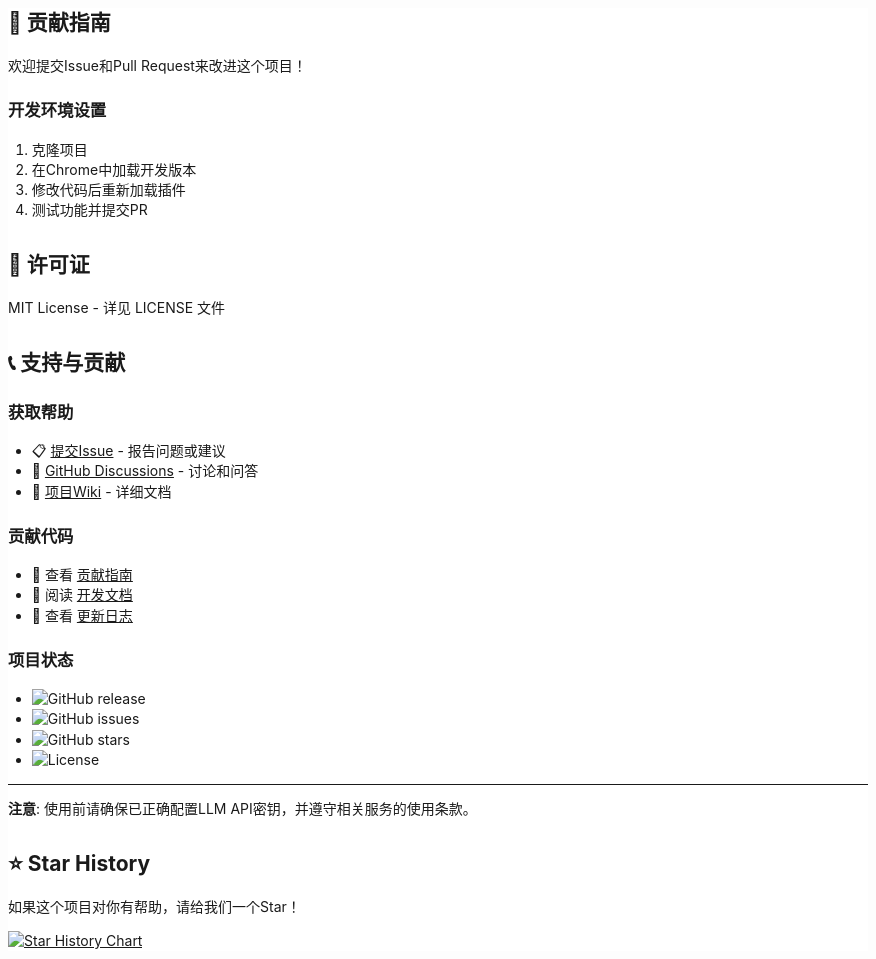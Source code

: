 ## 🤝 贡献指南

欢迎提交Issue和Pull Request来改进这个项目！

### 开发环境设置
1. 克隆项目
2. 在Chrome中加载开发版本
3. 修改代码后重新加载插件
4. 测试功能并提交PR

## 📄 许可证

MIT License - 详见 LICENSE 文件

## 📞 支持与贡献

### 获取帮助
- 📋 [提交Issue](https://github.com/nehcuh/security-requirements-analyzer/issues) - 报告问题或建议
- 💬 [GitHub Discussions](https://github.com/nehcuh/security-requirements-analyzer/discussions) - 讨论和问答
- 📖 [项目Wiki](https://github.com/nehcuh/security-requirements-analyzer/wiki) - 详细文档

### 贡献代码
- 🤝 查看 [贡献指南](CONTRIBUTING.md)
- 🔧 阅读 [开发文档](DEBUG.md)
- 📝 查看 [更新日志](CHANGELOG.md)

### 项目状态
- ![GitHub release](https://img.shields.io/github/v/release/nehcuh/security-requirements-analyzer)
- ![GitHub issues](https://img.shields.io/github/issues/nehcuh/security-requirements-analyzer)
- ![GitHub stars](https://img.shields.io/github/stars/nehcuh/security-requirements-analyzer)
- ![License](https://img.shields.io/github/license/nehcuh/security-requirements-analyzer)

---

**注意**: 使用前请确保已正确配置LLM API密钥，并遵守相关服务的使用条款。

## ⭐ Star History

如果这个项目对你有帮助，请给我们一个Star！

[![Star History Chart](https://api.star-history.com/svg?repos=nehcuh/security-requirements-analyzer&type=Date)](https://star-history.com/#nehcuh/security-requirements-analyzer&Date)
